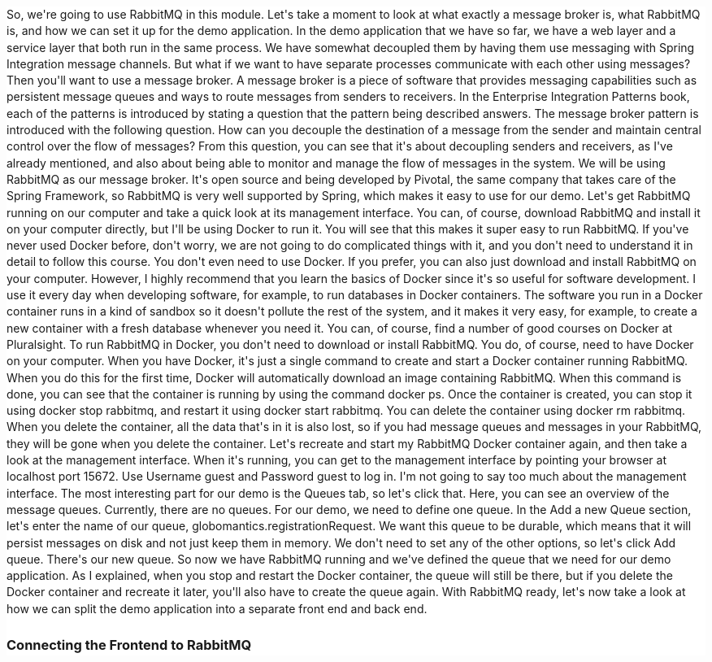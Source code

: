 So, we're going to use RabbitMQ in this module. Let's take a moment to look at what exactly a message broker is, what RabbitMQ is, and how we can set it up for the demo application. In the demo application that we have so far, we have a web layer and a service layer that both run in the same process. We have somewhat decoupled them by having them use messaging with Spring Integration message channels. But what if we want to have separate processes communicate with each other using messages? Then you'll want to use a message broker. A message broker is a piece of software that provides messaging capabilities such as persistent message queues and ways to route messages from senders to receivers. In the Enterprise Integration Patterns book, each of the patterns is introduced by stating a question that the pattern being described answers. The message broker pattern is introduced with the following question. How can you decouple the destination of a message from the sender and maintain central control over the flow of messages? From this question, you can see that it's about decoupling senders and receivers, as I've already mentioned, and also about being able to monitor and manage the flow of messages in the system. We will be using RabbitMQ as our message broker. It's open source and being developed by Pivotal, the same company that takes care of the Spring Framework, so RabbitMQ is very well supported by Spring, which makes it easy to use for our demo. Let's get RabbitMQ running on our computer and take a quick look at its management interface. You can, of course, download RabbitMQ and install it on your computer directly, but I'll be using Docker to run it. You will see that this makes it super easy to run RabbitMQ. If you've never used Docker before, don't worry, we are not going to do complicated things with it, and you don't need to understand it in detail to follow this course. You don't even need to use Docker. If you prefer, you can also just download and install RabbitMQ on your computer. However, I highly recommend that you learn the basics of Docker since it's so useful for software development. I use it every day when developing software, for example, to run databases in Docker containers. The software you run in a Docker container runs in a kind of sandbox so it doesn't pollute the rest of the system, and it makes it very easy, for example, to create a new container with a fresh database whenever you need it. You can, of course, find a number of good courses on Docker at Pluralsight. To run RabbitMQ in Docker, you don't need to download or install RabbitMQ. You do, of course, need to have Docker on your computer. When you have Docker, it's just a single command to create and start a Docker container running RabbitMQ. When you do this for the first time, Docker will automatically download an image containing RabbitMQ. When this command is done, you can see that the container is running by using the command docker ps. Once the container is created, you can stop it using docker stop rabbitmq, and restart it using docker start rabbitmq. You can delete the container using docker rm rabbitmq. When you delete the container, all the data that's in it is also lost, so if you had message queues and messages in your RabbitMQ, they will be gone when you delete the container. Let's recreate and start my RabbitMQ Docker container again, and then take a look at the management interface. When it's running, you can get to the management interface by pointing your browser at localhost port 15672. Use Username guest and Password guest to log in. I'm not going to say too much about the management interface. The most interesting part for our demo is the Queues tab, so let's click that. Here, you can see an overview of the message queues. Currently, there are no queues. For our demo, we need to define one queue. In the Add a new Queue section, let's enter the name of our queue, globomantics.registrationRequest. We want this queue to be durable, which means that it will persist messages on disk and not just keep them in memory. We don't need to set any of the other options, so let's click Add queue. There's our new queue. So now we have RabbitMQ running and we've defined the queue that we need for our demo application. As I explained, when you stop and restart the Docker container, the queue will still be there, but if you delete the Docker container and recreate it later, you'll also have to create the queue again. With RabbitMQ ready, let's now take a look at how we can split the demo application into a separate front end and back end.

### Connecting the Frontend to RabbitMQ
